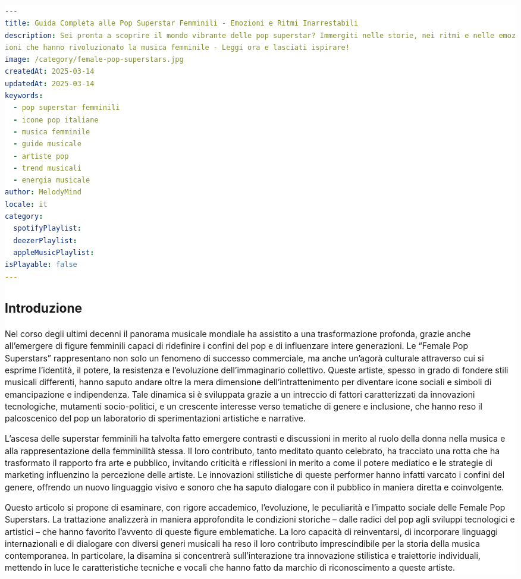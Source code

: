 ```yaml
---
title: Guida Completa alle Pop Superstar Femminili - Emozioni e Ritmi Inarrestabili
description: Sei pronta a scoprire il mondo vibrante delle pop superstar? Immergiti nelle storie, nei ritmi e nelle emozioni che hanno rivoluzionato la musica femminile - Leggi ora e lasciati ispirare!
image: /category/female-pop-superstars.jpg
createdAt: 2025-03-14
updatedAt: 2025-03-14
keywords:
  - pop superstar femminili
  - icone pop italiane
  - musica femminile
  - guide musicale
  - artiste pop
  - trend musicali
  - energia musicale
author: MelodyMind
locale: it
category:
  spotifyPlaylist: 
  deezerPlaylist: 
  appleMusicPlaylist: 
isPlayable: false
---
```



## Introduzione

Nel corso degli ultimi decenni il panorama musicale mondiale ha assistito a una trasformazione profonda, grazie anche all’emergere di figure femminili capaci di ridefinire i confini del pop e di influenzare intere generazioni. Le “Female Pop Superstars” rappresentano non solo un fenomeno di successo commerciale, ma anche un’agorà culturale attraverso cui si esprime l’identità, il potere, la resistenza e l’evoluzione dell’immaginario collettivo. Queste artiste, spesso in grado di fondere stili musicali differenti, hanno saputo andare oltre la mera dimensione dell’intrattenimento per diventare icone sociali e simboli di emancipazione e indipendenza. Tale dinamica si è sviluppata grazie a un intreccio di fattori caratterizzati da innovazioni tecnologiche, mutamenti socio-politici, e un crescente interesse verso tematiche di genere e inclusione, che hanno reso il palcoscenico del pop un laboratorio di sperimentazioni artistiche e narrative.

L’ascesa delle superstar femminili ha talvolta fatto emergere contrasti e discussioni in merito al ruolo della donna nella musica e alla rappresentazione della femminilità stessa. Il loro contributo, tanto meditato quanto celebrato, ha tracciato una rotta che ha trasformato il rapporto fra arte e pubblico, invitando criticità e riflessioni in merito a come il potere mediatico e le strategie di marketing influenzino la percezione delle artiste. Le innovazioni stilistiche di queste performer hanno infatti varcato i confini del genere, offrendo un nuovo linguaggio visivo e sonoro che ha saputo dialogare con il pubblico in maniera diretta e coinvolgente. 

Questo articolo si propone di esaminare, con rigore accademico, l’evoluzione, le peculiarità e l’impatto sociale delle Female Pop Superstars. La trattazione analizzerà in maniera approfondita le condizioni storiche – dalle radici del pop agli sviluppi tecnologici e artistici – che hanno favorito l’avvento di queste figure emblematiche. La loro capacità di reinventarsi, di incorporare linguaggi internazionali e di dialogare con diversi generi musicali ha reso il loro contributo imprescindibile per la storia della musica contemporanea. In particolare, la disamina si concentrerà sull’interazione tra innovazione stilistica e traiettorie individuali, mettendo in luce le caratteristiche tecniche e vocali che hanno fatto da marchio di riconoscimento a queste artiste.
